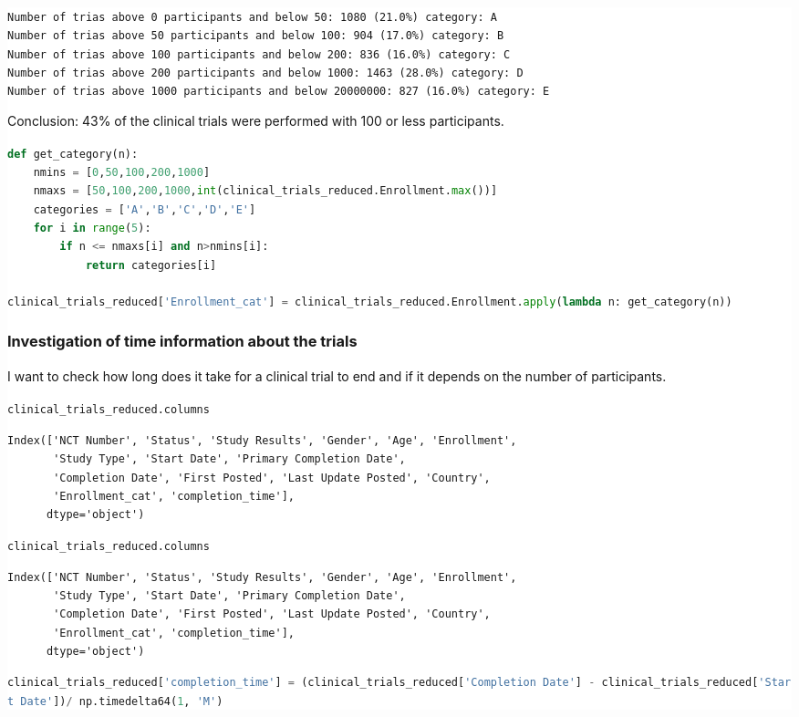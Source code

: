     Number of trias above 0 participants and below 50: 1080 (21.0%) category: A
    Number of trias above 50 participants and below 100: 904 (17.0%) category: B
    Number of trias above 100 participants and below 200: 836 (16.0%) category: C
    Number of trias above 200 participants and below 1000: 1463 (28.0%) category: D
    Number of trias above 1000 participants and below 20000000: 827 (16.0%) category: E


Conclusion: 43% of the clinical trials were performed with 100 or less participants.


```python
def get_category(n):
    nmins = [0,50,100,200,1000]
    nmaxs = [50,100,200,1000,int(clinical_trials_reduced.Enrollment.max())]
    categories = ['A','B','C','D','E']
    for i in range(5):
        if n <= nmaxs[i] and n>nmins[i]:
            return categories[i]

clinical_trials_reduced['Enrollment_cat'] = clinical_trials_reduced.Enrollment.apply(lambda n: get_category(n))
```

### Investigation of time information about the trials

I want to check how long does it take for a clinical trial to end and if it depends on the number of participants.


```python
clinical_trials_reduced.columns
```




    Index(['NCT Number', 'Status', 'Study Results', 'Gender', 'Age', 'Enrollment',
           'Study Type', 'Start Date', 'Primary Completion Date',
           'Completion Date', 'First Posted', 'Last Update Posted', 'Country',
           'Enrollment_cat', 'completion_time'],
          dtype='object')




```python
clinical_trials_reduced.columns
```




    Index(['NCT Number', 'Status', 'Study Results', 'Gender', 'Age', 'Enrollment',
           'Study Type', 'Start Date', 'Primary Completion Date',
           'Completion Date', 'First Posted', 'Last Update Posted', 'Country',
           'Enrollment_cat', 'completion_time'],
          dtype='object')




```python
clinical_trials_reduced['completion_time'] = (clinical_trials_reduced['Completion Date'] - clinical_trials_reduced['Start Date'])/ np.timedelta64(1, 'M')
```
